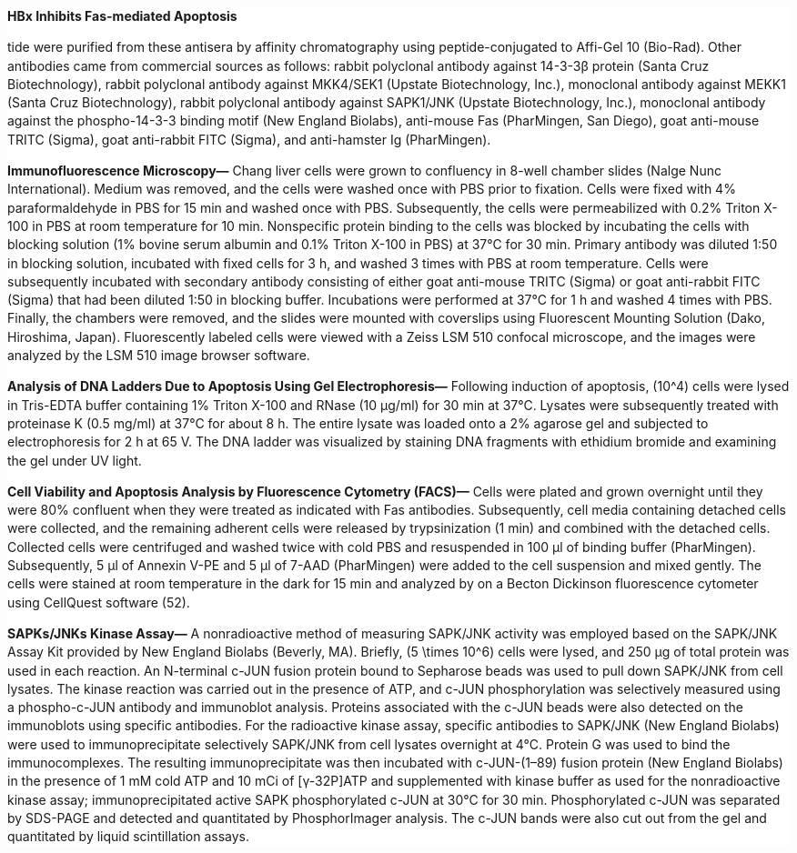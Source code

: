 **HBx Inhibits Fas-mediated Apoptosis**

tide were purified from these antisera by affinity chromatography using peptide-conjugated to Affi-Gel 10 (Bio-Rad). Other antibodies came from commercial sources as follows: rabbit polyclonal antibody against 14-3-3β protein (Santa Cruz Biotechnology), rabbit polyclonal antibody against MKK4/SEK1 (Upstate Biotechnology, Inc.), monoclonal antibody against MEKK1 (Santa Cruz Biotechnology), rabbit polyclonal antibody against SAPK1/JNK (Upstate Biotechnology, Inc.), monoclonal antibody against the phospho-14-3-3 binding motif (New England Biolabs), anti-mouse Fas (PharMingen, San Diego), goat anti-mouse TRITC (Sigma), goat anti-rabbit FITC (Sigma), and anti-hamster Ig (PharMingen).

**Immunofluorescence Microscopy—** Chang liver cells were grown to confluency in 8-well chamber slides (Nalge Nunc International). Medium was removed, and the cells were washed once with PBS prior to fixation. Cells were fixed with 4% paraformaldehyde in PBS for 15 min and washed once with PBS. Subsequently, the cells were permeabilized with 0.2% Triton X-100 in PBS at room temperature for 10 min. Nonspecific protein binding to the cells was blocked by incubating the cells with blocking solution (1% bovine serum albumin and 0.1% Triton X-100 in PBS) at 37°C for 30 min. Primary antibody was diluted 1:50 in blocking solution, incubated with fixed cells for 3 h, and washed 3 times with PBS at room temperature. Cells were subsequently incubated with secondary antibody consisting of either goat anti-mouse TRITC (Sigma) or goat anti-rabbit FITC (Sigma) that had been diluted 1:50 in blocking buffer. Incubations were performed at 37°C for 1 h and washed 4 times with PBS. Finally, the chambers were removed, and the slides were mounted with coverslips using Fluorescent Mounting Solution (Dako, Hiroshima, Japan). Fluorescently labeled cells were viewed with a Zeiss LSM 510 confocal microscope, and the images were analyzed by the LSM 510 image browser software.

**Analysis of DNA Ladders Due to Apoptosis Using Gel Electrophoresis—** Following induction of apoptosis, \(10^4\) cells were lysed in Tris-EDTA buffer containing 1% Triton X-100 and RNase (10 μg/ml) for 30 min at 37°C. Lysates were subsequently treated with proteinase K (0.5 mg/ml) at 37°C for about 8 h. The entire lysate was loaded onto a 2% agarose gel and subjected to electrophoresis for 2 h at 65 V. The DNA ladder was visualized by staining DNA fragments with ethidium bromide and examining the gel under UV light.

**Cell Viability and Apoptosis Analysis by Fluorescence Cytometry (FACS)—** Cells were plated and grown overnight until they were 80% confluent when they were treated as indicated with Fas antibodies. Subsequently, cell media containing detached cells were collected, and the remaining adherent cells were released by trypsinization (1 min) and combined with the detached cells. Collected cells were centrifuged and washed twice with cold PBS and resuspended in 100 μl of binding buffer (PharMingen). Subsequently, 5 μl of Annexin V-PE and 5 μl of 7-AAD (PharMingen) were added to the cell suspension and mixed gently. The cells were stained at room temperature in the dark for 15 min and analyzed by on a Becton Dickinson fluorescence cytometer using CellQuest software (52).

**SAPKs/JNKs Kinase Assay—** A nonradioactive method of measuring SAPK/JNK activity was employed based on the SAPK/JNK Assay Kit provided by New England Biolabs (Beverly, MA). Briefly, \(5 \times 10^6\) cells were lysed, and 250 μg of total protein was used in each reaction. An N-terminal c-JUN fusion protein bound to Sepharose beads was used to pull down SAPK/JNK from cell lysates. The kinase reaction was carried out in the presence of ATP, and c-JUN phosphorylation was selectively measured using a phospho-c-JUN antibody and immunoblot analysis. Proteins associated with the c-JUN beads were also detected on the immunoblots using specific antibodies. For the radioactive kinase assay, specific antibodies to SAPK/JNK (New England Biolabs) were used to immunoprecipitate selectively SAPK/JNK from cell lysates overnight at 4°C. Protein G was used to bind the immunocomplexes. The resulting immunoprecipitate was then incubated with c-JUN-(1–89) fusion protein (New England Biolabs) in the presence of 1 mM cold ATP and 10 mCi of [γ-32P]ATP and supplemented with kinase buffer as used for the nonradioactive kinase assay; immunoprecipitated active SAPK phosphorylated c-JUN at 30°C for 30 min. Phosphorylated c-JUN was separated by SDS-PAGE and detected and quantitated by PhosphorImager analysis. The c-JUN bands were also cut out from the gel and quantitated by liquid scintillation assays.
